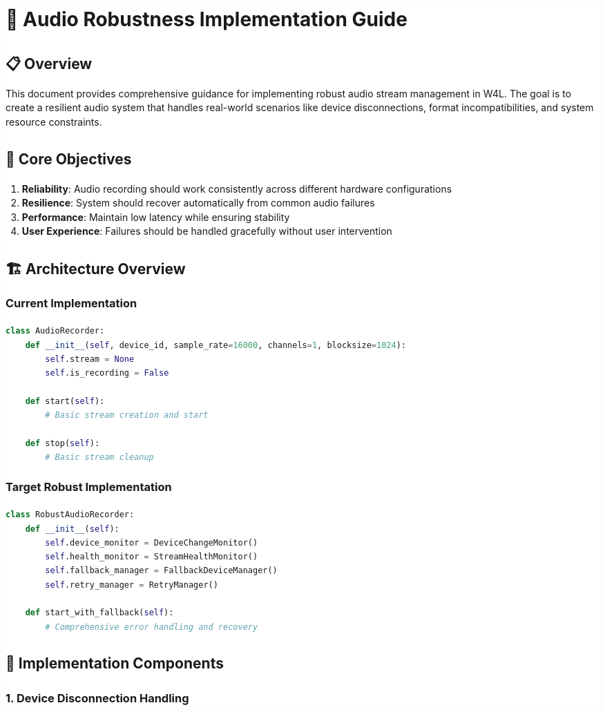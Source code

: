 # 🎵 Audio Robustness Implementation Guide

## 📋 Overview

This document provides comprehensive guidance for implementing robust audio stream management in W4L. The goal is to create a resilient audio system that handles real-world scenarios like device disconnections, format incompatibilities, and system resource constraints.

## 🎯 Core Objectives

1. **Reliability**: Audio recording should work consistently across different hardware configurations
2. **Resilience**: System should recover automatically from common audio failures
3. **Performance**: Maintain low latency while ensuring stability
4. **User Experience**: Failures should be handled gracefully without user intervention

## 🏗️ Architecture Overview

### Current Implementation
```python
class AudioRecorder:
    def __init__(self, device_id, sample_rate=16000, channels=1, blocksize=1024):
        self.stream = None
        self.is_recording = False
        
    def start(self):
        # Basic stream creation and start
        
    def stop(self):
        # Basic stream cleanup
```

### Target Robust Implementation
```python
class RobustAudioRecorder:
    def __init__(self):
        self.device_monitor = DeviceChangeMonitor()
        self.health_monitor = StreamHealthMonitor()
        self.fallback_manager = FallbackDeviceManager()
        self.retry_manager = RetryManager()
        
    def start_with_fallback(self):
        # Comprehensive error handling and recovery
```

## 🔧 Implementation Components

### 1. Device Disconnection Handling
